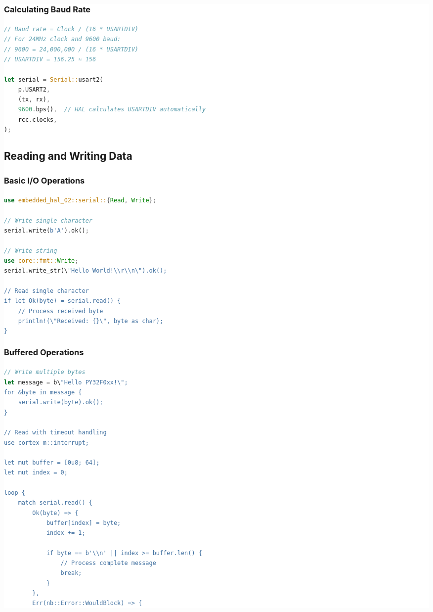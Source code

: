 ### Calculating Baud Rate

```rust
// Baud rate = Clock / (16 * USARTDIV)
// For 24MHz clock and 9600 baud:
// 9600 = 24,000,000 / (16 * USARTDIV)
// USARTDIV = 156.25 ≈ 156

let serial = Serial::usart2(
    p.USART2,
    (tx, rx),
    9600.bps(),  // HAL calculates USARTDIV automatically
    rcc.clocks,
);
```

## Reading and Writing Data

### Basic I/O Operations

```rust
use embedded_hal_02::serial::{Read, Write};

// Write single character
serial.write(b'A').ok();

// Write string
use core::fmt::Write;
serial.write_str(\"Hello World!\\r\\n\").ok();

// Read single character
if let Ok(byte) = serial.read() {
    // Process received byte
    println!(\"Received: {}\", byte as char);
}
```

### Buffered Operations

```rust
// Write multiple bytes
let message = b\"Hello PY32F0xx!\";
for &byte in message {
    serial.write(byte).ok();
}

// Read with timeout handling
use cortex_m::interrupt;

let mut buffer = [0u8; 64];
let mut index = 0;

loop {
    match serial.read() {
        Ok(byte) => {
            buffer[index] = byte;
            index += 1;
            
            if byte == b'\\n' || index >= buffer.len() {
                // Process complete message
                break;
            }
        },
        Err(nb::Error::WouldBlock) => {
```